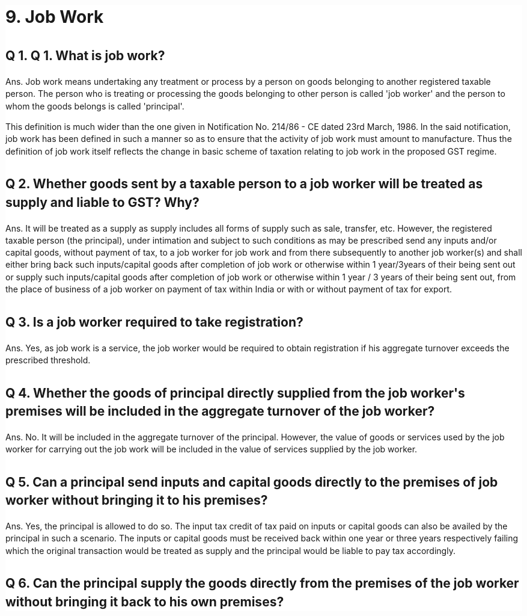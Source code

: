 # 9. Job Work

## Q 1. Q 1. What is job work?

Ans. Job work means undertaking any treatment or process by a person on goods belonging to another registered taxable person. The person who is treating or processing the goods belonging to other person is called 'job worker' and the person to whom the goods belongs is called 'principal'.

This definition is much wider than the one given in Notification No. 214/86 - CE dated 23rd March, 1986. In the said notification, job work has been defined in such a manner so as to ensure that the activity of job work must amount to manufacture. Thus the definition of job work itself reflects the change in basic scheme of taxation relating to job work in the proposed GST regime.

## Q 2. Whether goods sent by a taxable person to a job worker will be treated as supply and liable to GST? Why?

Ans. It will be treated as a supply as supply includes all forms of supply such as sale, transfer, etc. However, the registered taxable person (the principal), under intimation and subject to such conditions as may be prescribed send any inputs and/or capital goods, without payment of tax, to a job worker for job work and from there subsequently to another job worker(s) and shall either bring back such inputs/capital goods after completion of job work or otherwise within 1 year/3years of their being sent out or supply such inputs/capital goods after completion of job work or otherwise within 1 year / 3 years of their being sent out, from the place of business of a job worker on payment of tax within India or with or without payment of tax for export.

## Q 3. Is a job worker required to take registration?

Ans. Yes, as job work is a service, the job worker would be required to obtain registration if his aggregate turnover exceeds the prescribed threshold.

## Q 4. Whether the goods of principal directly supplied from the job worker's premises will be included in the aggregate turnover of the job worker?

Ans. No. It will be included in the aggregate turnover of the principal. However, the value of goods or services used by the job worker for carrying out the job work will be included in the value of services supplied by the job worker.

## Q 5. Can a principal send inputs and capital goods directly to the premises of job worker without bringing it to his premises?

Ans. Yes, the principal is allowed to do so. The input tax credit of tax paid on inputs or capital goods can also be availed by the principal in such a scenario. The inputs or capital goods must be received back within one year or three years respectively failing which the original transaction would be treated as supply and the principal would be liable to pay tax accordingly.

## Q 6. Can the principal supply the goods directly from the premises of the job worker without bringing it back to his own premises?
